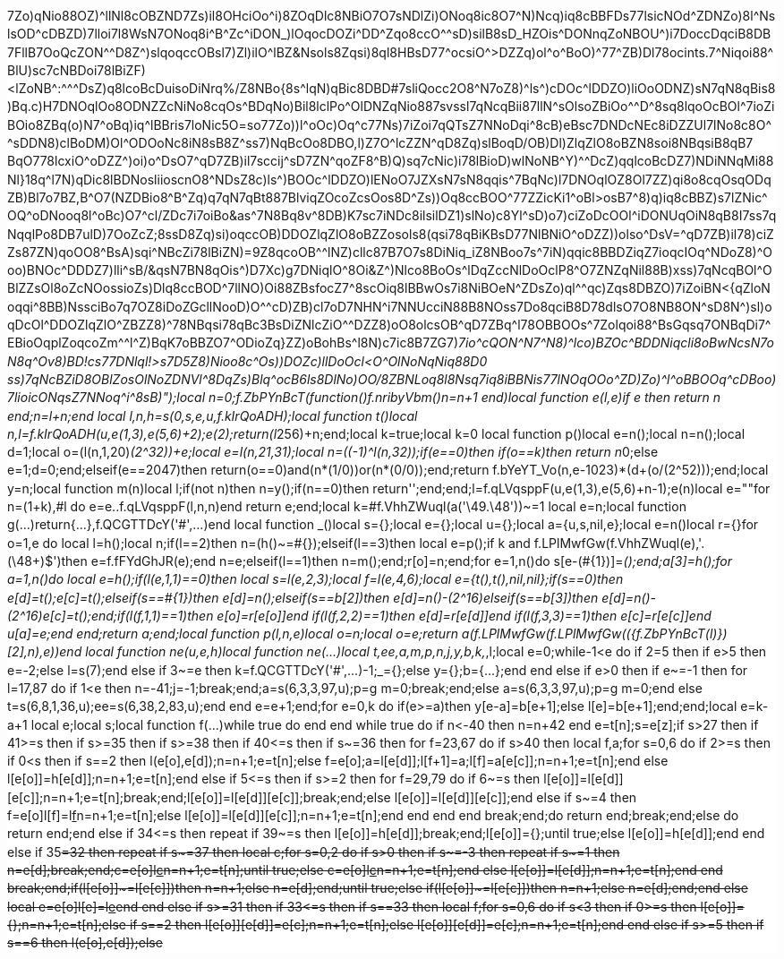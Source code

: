 7Zo)qNio88OZ)^llNl8cOBZND7Zs)il8OHciOo^i)8ZOqDlc8NBiO7O7sNDlZi)ONoq8ic8O7^N)Ncq)iq8cBBFDs77lsicNOd^ZDNZo)8l^NslsOD^cDBZD)7lloi7l8WsN7ONoq8i^B^Zc^iDON_)lOqocDOZi^DD^Zqo8ccO^^sD)silB8sD_HZOis^DONnqZoNBOU^)i7DoccDqciB8DB7FllB7OoQcZON^^D8Z^)slqoqccOBsl7)Zl)ilO^lBZ&Nsols8Zqsi)8ql8HBsD77^ocsiO^>DZZq)ol^o^BoO)^77^ZB)Dl78ocints.7^Niqoi88^BlU)sc7cNBDoi78lBiZF)<lZoNB^:^^^DsZ)q8lcoBcDuisoDiNrq%/Z8NBo{8s^lqN)qBic8DBD#7sliQocc2O8^N7oZ8)^ls^)cDOc^lDDZO)liOoODNZ)sN7qN8qBis8)Bq.c)H7DNOqlOo8ODNZZcNiNo8cqOs^BDqNo)Bil8lclPo^OlDNZqNio887svssl7qNcqBii87llN^sOlsoZBiOo^^D^8sq8lqoOcBOl^7ioZiBOio8ZBq(o)N7^oBq)iq^lBBris7loNic5O=so77Zo))l^oOc)Oq^c77Ns)7iZoi7qQTsZ7NNoDqi^8cB)eBsc7DNDcNEc8iDZZUl7lNo8c8O^^sDDN8)clBoDM)Ol^ODOoNc8iN8sB8Z^ss7)NqBcOo8DBO,l)Z7O^lcZZN^qD8Zq)slBoqD/OB)Dl)ZlqZlO8oBZN8soi8NBqsiB8qB7 BqO778lcxiO^oDZZ^)oi)o^DsO7^qD7ZB)il7sccij^sD7ZN^qoZF8^B)Q)sq7cNic)i78lBioD)wlNoNB^Y)^^DcZ)qqlcoBcDZ7)NDiNNqMi88Nl}18q^l7N)qDic8lBDNosliioscnO8^NDsZ8c)ls^)BOOc^lDDZO)lENoO7JZXsN7sN8qqis^7BqNc)l7DNOqlOZ8Ol7ZZ)qi8o8cqOsqODqZB)Bl7o7BZ,B^O7(NZDBio8^B^Zq)q7qN7qBt887BlviqZOcoZcsOos8D^Zs))Oq8ccBOO^77ZZicKi1^oBl>osB7^8)q)iq8cBBZ)s7lZNic^OQ^oDNooq8l^oBc)O7^cl/ZDc7i7oiBo&as^7N8Bq8v^8DB)K7sc7iNDc8ilsilDZ1)slNo)c8Yl^sD)o7)ciZoDcOOl^iDONUqOiN8qB8I7ss7qNqqlPo8DB7ulD)7OoZcZ;8ssD8Zq)si)oqccOB)DDOZlqZlO8oBZZosols8(qsi78qBiKBsD77NlBNiO^oDZZ))olso^DsV=^qD7ZB)il78)ciZZs87ZN)qoOO8^BsA)sqi^NBcZi78lBiZN)=9Z8qcoOB^^lNZ)cllc87B7O7s8DiNiq_iZ8NBoo7s^7iN)qqic8BBDZiqZ7ioqcIOq^NDoZ8)^Ooo)BNOc^DDDZ7)lli^sB/&qsN7BN8qOis^)D7Xc)g7DNiqlO^8Oi&Z^)Nlco8BoOs^lDqZccNlDoOclP8^O7ZNZqNil88B)xss)7qNcqBOl^OBlZZsOl8oZcNOossioZs)Dlq8ccBOD^7llNO)Oi88ZBsfocZ7^8scOiq8lBBwOs7i8NiBOeN^ZDsZo)ql^^qc)Zqs8DBZO)7iZoiBN<{qZloNoqqi^8BB)NssciBo7q7OZ8iDoZGcllNooD)O^^cD)ZB)cl7oD7NHN^i7NNUcciN88B8NOss7Do8qciB8D78dlsO7O8NB8ON^sD8N^)sl)oqDcOl^DDOZlqZlO^ZBZZ8)^78NBqsi78qBc3BsDiZNlcZiO^^DZZ8)oO8olcsOB^qD7ZBq^l78OBBOOs^7Zolqoi88^BsGqsq7ONBqDi7^EBioOqplZoqcoZm^^l^Z)BqK7oBBZO7^ODioZq}ZZ)oBohBs^l8N)c7ic8B7ZG7)*7io^cQON^N7^N8)^lco)BZOc^BDDNiqcli8oBwNcsN7oN8q^Ov8)BD!cs77DNlql!>s7D5Z8)Nioo8c^Os))DOZc)llDoOcl<O^OlNoNqNiq88D0 ss)7qNcBZiD8OBlZosOlNoZDNVl^8DqZs)Blq^ocB6ls8DlNo)OO/8ZBNLoq8l8Nsq7iq8iBBNis77lNOqOOo^ZD)Zo)^l^oBBOOq^cDBoo)7lioicONqsZ7NNoq^i^8sB)");local n=0;f.ZbPYnBcT(function()f.nribyVbm()n=n+1 end)local function e(l,e)if e then return n end;n=l+n;end local l,n,h=s(0,s,e,u,f.kIrQoADH);local function t()local n,l=f.kIrQoADH(u,e(1,3),e(5,6)+2);e(2);return(l*256)+n;end;local k=true;local k=0 local function p()local e=n();local n=n();local d=1;local o=(l(n,1,20)*(2^32))+e;local e=l(n,21,31);local n=((-1)^l(n,32));if(e==0)then if(o==k)then return n*0;else e=1;d=0;end;elseif(e==2047)then return(o==0)and(n*(1/0))or(n*(0/0));end;return f.bYeYT_Vo(n,e-1023)*(d+(o/(2^52)));end;local y=n;local function m(n)local l;if(not n)then n=y();if(n==0)then return'';end;end;l=f.qLVqsppF(u,e(1,3),e(5,6)+n-1);e(n)local e=""for n=(1+k),#l do e=e..f.qLVqsppF(l,n,n)end return e;end;local k=#f.VhhZWuql(a('\49.\48'))~=1 local e=n;local function g(...)return{...},f.QCGTTDcY('#',...)end local function _()local s={};local e={};local u={};local a={u,s,nil,e};local e=n()local r={}for o=1,e do local l=h();local n;if(l==2)then n=(h()~=#{});elseif(l==3)then local e=p();if k and f.LPlMwfGw(f.VhhZWuql(e),'.(\48+)$')then e=f.fFYdGhJR(e);end n=e;elseif(l==1)then n=m();end;r[o]=n;end;for e=1,n()do s[e-(#{1})]=_();end;a[3]=h();for a=1,n()do local e=h();if(l(e,1,1)==0)then local s=l(e,2,3);local f=l(e,4,6);local e={t(),t(),nil,nil};if(s==0)then e[d]=t();e[c]=t();elseif(s==#{1})then e[d]=n();elseif(s==b[2])then e[d]=n()-(2^16)elseif(s==b[3])then e[d]=n()-(2^16)e[c]=t();end;if(l(f,1,1)==1)then e[o]=r[e[o]]end if(l(f,2,2)==1)then e[d]=r[e[d]]end if(l(f,3,3)==1)then e[c]=r[e[c]]end u[a]=e;end end;return a;end;local function p(l,n,e)local o=n;local o=e;return a(f.LPlMwfGw(f.LPlMwfGw(({f.ZbPYnBcT(l)})[2],n),e))end local function ne(u,e,h)local function ne(...)local t,ee,a,m,p,n,j,y,b,k,_,l;local e=0;while-1<e do if 2<e then if e>=5 then if e>5 then e=-2;else l=s(7);end else if 3~=e then k=f.QCGTTDcY('#',...)-1;_={};else y={};b={...};end end else if e>0 then if e~=-1 then for l=17,87 do if 1<e then n=-41;j=-1;break;end;a=s(6,3,3,97,u);p=g m=0;break;end;else a=s(6,3,3,97,u);p=g m=0;end else t=s(6,8,1,36,u);ee=s(6,38,2,83,u);end end e=e+1;end;for e=0,k do if(e>=a)then y[e-a]=b[e+1];else l[e]=b[e+1];end;end;local e=k-a+1 local e;local s;local function f(...)while true do end end while true do if n<-40 then n=n+42 end e=t[n];s=e[z];if s>27 then if 41>=s then if s>=35 then if s>=38 then if 40<=s then if s~=36 then for f=23,67 do if s>40 then local f,a;for s=0,6 do if 2>=s then if 0<s then if s==2 then l(e[o],e[d]);n=n+1;e=t[n];else f=e[o];a=l[e[d]];l[f+1]=a;l[f]=a[e[c]];n=n+1;e=t[n];end else l[e[o]]=h[e[d]];n=n+1;e=t[n];end else if 5<=s then if s>=2 then for f=29,79 do if 6~=s then l[e[o]]=l[e[d]][e[c]];n=n+1;e=t[n];break;end;l[e[o]]=l[e[d]][e[c]];break;end;else l[e[o]]=l[e[d]][e[c]];end else if s~=4 then f=e[o]l[f]=l[f](r(l,f+1,e[d]))n=n+1;e=t[n];else l[e[o]]=l[e[d]][e[c]];n=n+1;e=t[n];end end end end break;end;do return end;break;end;else do return end;end else if 34<=s then repeat if 39~=s then l[e[o]]=h[e[d]];break;end;l[e[o]]={};until true;else l[e[o]]=h[e[d]];end end else if 35<s then if s>=32 then repeat if s~=37 then local c;for s=0,2 do if s>0 then if s~=-3 then repeat if s~=1 then n=e[d];break;end;c=e[o]l[c](r(l,c+1,e[d]))n=n+1;e=t[n];until true;else c=e[o]l[c](r(l,c+1,e[d]))n=n+1;e=t[n];end else l[e[o]]=l[e[d]];n=n+1;e=t[n];end end break;end;if(l[e[o]]~=l[e[c]])then n=n+1;else n=e[d];end;until true;else if(l[e[o]]~=l[e[c]])then n=n+1;else n=e[d];end;end else local e=e[o]l[e]=l[e](l[e+1])end end else if s>=31 then if 33<=s then if s==33 then local f;for s=0,6 do if s<3 then if 0>=s then l[e[o]]={};n=n+1;e=t[n];else if s==2 then l[e[o]][e[d]]=e[c];n=n+1;e=t[n];else l[e[o]][e[d]]=e[c];n=n+1;e=t[n];end end else if s>=5 then if s==6 then l(e[o],e[d]);else